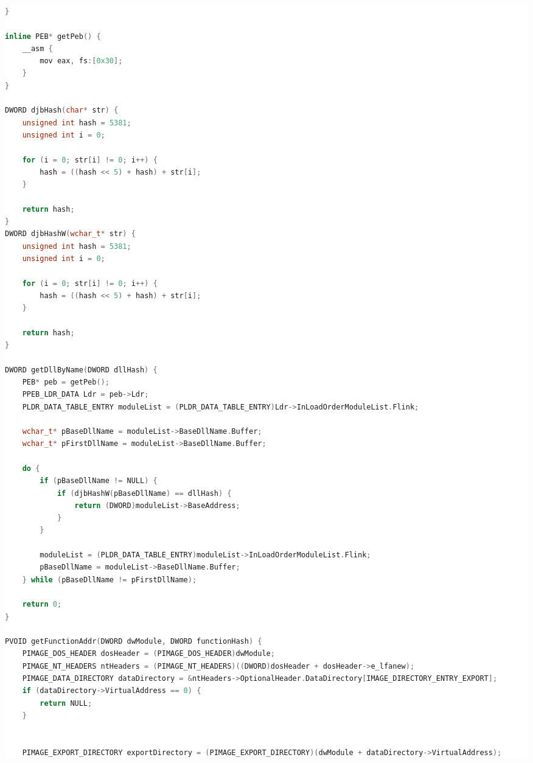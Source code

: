 ```c
}

inline PEB* getPeb() {
    __asm {
        mov eax, fs:[0x30];
    }
}

DWORD djbHash(char* str) {
    unsigned int hash = 5381;
    unsigned int i = 0;

    for (i = 0; str[i] != 0; i++) {
        hash = ((hash << 5) + hash) + str[i];
    }

    return hash;
}
DWORD djbHashW(wchar_t* str) {
    unsigned int hash = 5381;
    unsigned int i = 0;

    for (i = 0; str[i] != 0; i++) {
        hash = ((hash << 5) + hash) + str[i];
    }

    return hash;
}

DWORD getDllByName(DWORD dllHash) {
    PEB* peb = getPeb();
    PPEB_LDR_DATA Ldr = peb->Ldr;
    PLDR_DATA_TABLE_ENTRY moduleList = (PLDR_DATA_TABLE_ENTRY)Ldr->InLoadOrderModuleList.Flink;

    wchar_t* pBaseDllName = moduleList->BaseDllName.Buffer;
    wchar_t* pFirstDllName = moduleList->BaseDllName.Buffer;

    do {
        if (pBaseDllName != NULL) {
            if (djbHashW(pBaseDllName) == dllHash) {
                return (DWORD)moduleList->BaseAddress;
            }
        }

        moduleList = (PLDR_DATA_TABLE_ENTRY)moduleList->InLoadOrderModuleList.Flink;
        pBaseDllName = moduleList->BaseDllName.Buffer;
    } while (pBaseDllName != pFirstDllName);

    return 0;
}

PVOID getFunctionAddr(DWORD dwModule, DWORD functionHash) {
    PIMAGE_DOS_HEADER dosHeader = (PIMAGE_DOS_HEADER)dwModule;
    PIMAGE_NT_HEADERS ntHeaders = (PIMAGE_NT_HEADERS)((DWORD)dosHeader + dosHeader->e_lfanew);
    PIMAGE_DATA_DIRECTORY dataDirectory = &ntHeaders->OptionalHeader.DataDirectory[IMAGE_DIRECTORY_ENTRY_EXPORT];
    if (dataDirectory->VirtualAddress == 0) {
        return NULL;
    }


    PIMAGE_EXPORT_DIRECTORY exportDirectory = (PIMAGE_EXPORT_DIRECTORY)(dwModule + dataDirectory->VirtualAddress);
```